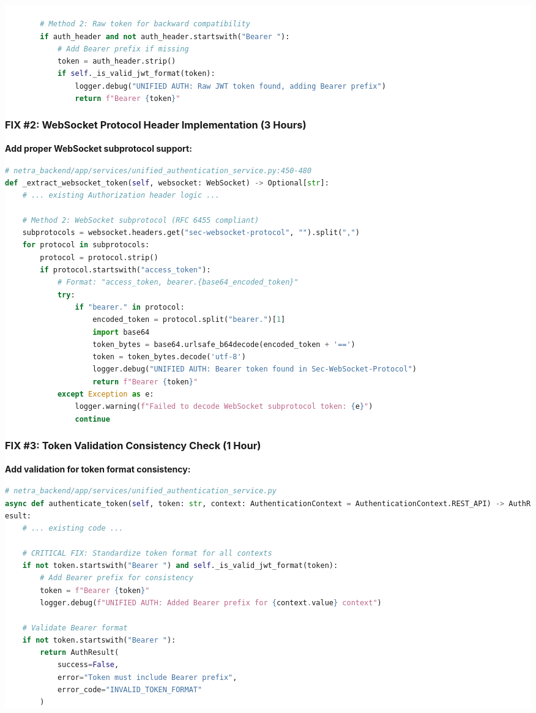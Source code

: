 ```python
        
        # Method 2: Raw token for backward compatibility  
        if auth_header and not auth_header.startswith("Bearer "):
            # Add Bearer prefix if missing
            token = auth_header.strip()
            if self._is_valid_jwt_format(token):
                logger.debug("UNIFIED AUTH: Raw JWT token found, adding Bearer prefix")
                return f"Bearer {token}"
```

### **FIX #2: WebSocket Protocol Header Implementation (3 Hours)**

**Add proper WebSocket subprotocol support:**

```python
# netra_backend/app/services/unified_authentication_service.py:450-480
def _extract_websocket_token(self, websocket: WebSocket) -> Optional[str]:
    # ... existing Authorization header logic ...
    
    # Method 2: WebSocket subprotocol (RFC 6455 compliant)
    subprotocols = websocket.headers.get("sec-websocket-protocol", "").split(",")
    for protocol in subprotocols:
        protocol = protocol.strip()
        if protocol.startswith("access_token"):
            # Format: "access_token, bearer.{base64_encoded_token}"
            try:
                if "bearer." in protocol:
                    encoded_token = protocol.split("bearer.")[1]
                    import base64
                    token_bytes = base64.urlsafe_b64decode(encoded_token + '==')
                    token = token_bytes.decode('utf-8')
                    logger.debug("UNIFIED AUTH: Bearer token found in Sec-WebSocket-Protocol")
                    return f"Bearer {token}"
            except Exception as e:
                logger.warning(f"Failed to decode WebSocket subprotocol token: {e}")
                continue
```

### **FIX #3: Token Validation Consistency Check (1 Hour)**

**Add validation for token format consistency:**

```python
# netra_backend/app/services/unified_authentication_service.py
async def authenticate_token(self, token: str, context: AuthenticationContext = AuthenticationContext.REST_API) -> AuthResult:
    # ... existing code ...
    
    # CRITICAL FIX: Standardize token format for all contexts
    if not token.startswith("Bearer ") and self._is_valid_jwt_format(token):
        # Add Bearer prefix for consistency
        token = f"Bearer {token}"
        logger.debug(f"UNIFIED AUTH: Added Bearer prefix for {context.value} context")
    
    # Validate Bearer format
    if not token.startswith("Bearer "):
        return AuthResult(
            success=False,
            error="Token must include Bearer prefix",
            error_code="INVALID_TOKEN_FORMAT"
        )
```
